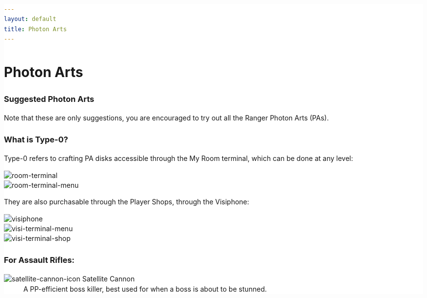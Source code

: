 ```yaml
---
layout: default
title: Photon Arts
---
```

<h1>Photon Arts</h1>
<section class="row">
	<div class="col-12">
		<h3>Suggested Photon Arts</h3>
		<p>
			Note that these are only suggestions, you are encouraged to try out all the Ranger Photon Arts (PAs).
		</p>
	</div>
</section>
<section class="row">
	<div class="col-12">
		<h3>What is Type-0?</h3>
		<p>
			Type-0 refers to crafting PA disks accessible through the My Room terminal, which can be done at any level:
		</p>
		<div class="row">
			<div class="col-6">
				<img alt="room-terminal" src="https://puu.sh/AeI9a.png">
			</div>
			<div class="col-6">
				 <img alt="room-terminal-menu" src="https://puu.sh/AeIc2.png">
			</div>
		</div>
		<p>
			They are also purchasable through the Player Shops, through the Visiphone:
		</p>
		<div class="row">
			<div class="col-6">
				<img alt="visiphone" src="https://puu.sh/BILRv.png">
			</div>
			<div class="col-6">
				 <img alt="visi-terminal-menu" src="https://puu.sh/BILTy.png">
			</div>
			<div class="col-12">
				<img alt="visi-terminal-shop" src="https://puu.sh/BILUu.png">
			</div>
		</div>
	</div>
</section>
<section class="row">
	<div class="col-12">
		<h3>For Assault Rifles:</h3>
		<dl class="row">
			<dt class="col-sm-3">
				<img src="{{ site.baseurl}}/_includes/img/icons/satellitecannon.png" alt="satellite-cannon-icon" width="38px">&nbsp;Satellite Cannon
			</dt>
			<dd class="col-sm-9">A PP-efficient boss killer, best used for when a boss is about to be stunned.</dd>
		</dl>
		<dl class="row">
			<dt class="col-sm-3">